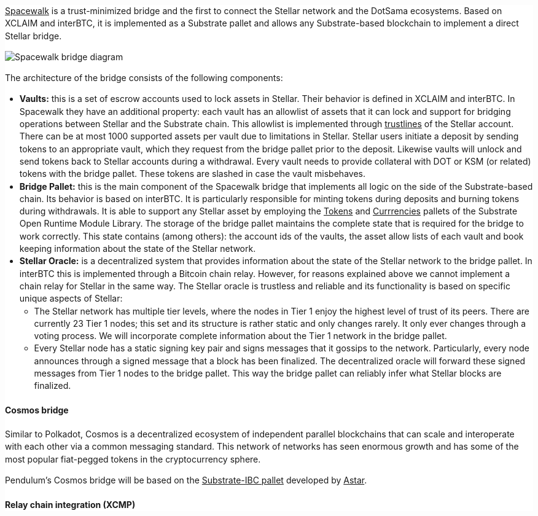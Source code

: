 [Spacewalk](https://pendulum-chain.medium.com/introducing-spacewalk-the-trust-minimized-bridge-between-stellar-and-pendulum-68ddbe7349a0) is a trust-minimized bridge and the first to connect the Stellar network and the DotSama ecosystems. Based on XCLAIM and interBTC, it is implemented as a Substrate pallet and allows any Substrate-based blockchain to implement a direct Stellar bridge.

![Spacewalk bridge diagram](https://user-images.githubusercontent.com/15174476/150945211-31393eef-9e86-425d-921a-a48e3fd7af70.png)

The architecture of the bridge consists of the following components:

* **Vaults:** this is a set of escrow accounts used to lock assets in Stellar. Their behavior is defined in XCLAIM and interBTC. In Spacewalk they have an additional property: each vault has an allowlist of assets that it can lock and support for bridging operations between Stellar and the Substrate chain. This allowlist is implemented through [trustlines](https://developers.stellar.org/docs/issuing-assets/anatomy-of-an-asset/#trustlines) of the Stellar account. There can be at most 1000 supported assets per vault due to limitations in Stellar. Stellar users initiate a deposit by sending tokens to an appropriate vault, which they request from the bridge pallet prior to the deposit. Likewise vaults will unlock and send tokens back to Stellar accounts during a withdrawal. Every vault needs to provide collateral with DOT or KSM (or related) tokens with the bridge pallet. These tokens are slashed in case the vault misbehaves.
* **Bridge Pallet:** this is the main component of the Spacewalk bridge that implements all logic on the side of the Substrate-based chain. Its behavior is based on interBTC. It is particularly responsible for minting tokens during deposits and burning tokens during withdrawals. It is able to support any Stellar asset by employing the [Tokens](https://github.com/open-web3-stack/open-runtime-module-library/tree/master/tokens) and [Currrencies](https://github.com/open-web3-stack/open-runtime-module-library/tree/master/currencies) pallets of the Substrate Open Runtime Module Library. The storage of the bridge pallet maintains the complete state that is required for the bridge to work correctly. This state contains (among others): the account ids of the vaults, the asset allow lists of each vault and book keeping information about the state of the Stellar network.
* **Stellar Oracle:** is a decentralized system that provides information about the state of the Stellar network to the bridge pallet. In interBTC this is implemented through a Bitcoin chain relay. However, for reasons explained above we cannot implement a chain relay for Stellar in the same way. The Stellar oracle is trustless and reliable and its functionality is based on specific unique aspects of Stellar:
  * The Stellar network has multiple tier levels, where the nodes in Tier 1 enjoy the highest level of trust of its peers. There are currently 23 Tier 1 nodes; this set and its structure is rather static and only changes rarely. It only ever changes through a voting process. We will incorporate complete information about the Tier 1 network in the bridge pallet.
  * Every Stellar node has a static signing key pair and signs messages that it gossips to the network. Particularly, every node announces through a signed message that a block has been finalized. The decentralized oracle will forward these signed messages from Tier 1 nodes to the bridge pallet. This way the bridge pallet can reliably infer what Stellar blocks are finalized.

#### Cosmos bridge

Similar to Polkadot, Cosmos is a decentralized ecosystem of independent parallel blockchains that can scale and interoperate with each other via a common messaging standard. This network of networks has seen enormous growth and has some of the most popular fiat-pegged tokens in the cryptocurrency sphere.

Pendulum’s Cosmos bridge will be based on the [Substrate-IBC pallet](https://github.com/octopus-network/substrate-ibc) developed by [Astar](https://astar.network).

#### Relay chain integration (XCMP)
